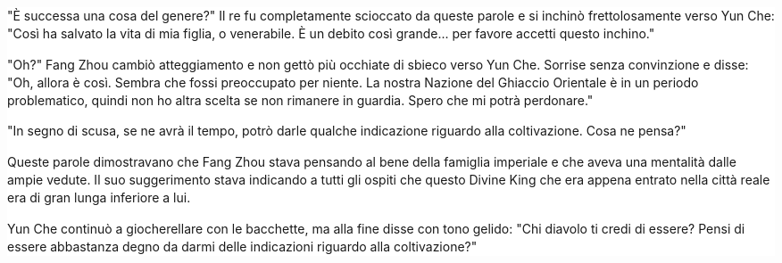 
"È successa una cosa del genere?" Il re fu completamente scioccato da queste parole e si inchinò frettolosamente verso Yun Che: "Così ha salvato la vita di mia figlia, o venerabile. È un debito così grande... per favore accetti questo inchino."


"Oh?" Fang Zhou cambiò atteggiamento e non gettò più occhiate di sbieco verso Yun Che. Sorrise senza convinzione e disse: "Oh, allora è così. Sembra che fossi preoccupato per niente. La nostra Nazione del Ghiaccio Orientale è in un periodo problematico, quindi non ho altra scelta se non rimanere in guardia. Spero che mi potrà perdonare."


"In segno di scusa, se ne avrà il tempo, potrò darle qualche indicazione riguardo alla coltivazione. Cosa ne pensa?"


Queste parole dimostravano che Fang Zhou stava pensando al bene della famiglia imperiale e che aveva una mentalità dalle ampie vedute. Il suo suggerimento stava indicando a tutti gli ospiti che questo Divine King che era appena entrato nella città reale era di gran lunga inferiore a lui.


Yun Che continuò a giocherellare con le bacchette, ma alla fine disse con tono gelido: "Chi diavolo ti credi di essere? Pensi di essere abbastanza degno da darmi delle indicazioni riguardo alla coltivazione?"
                                


                                



